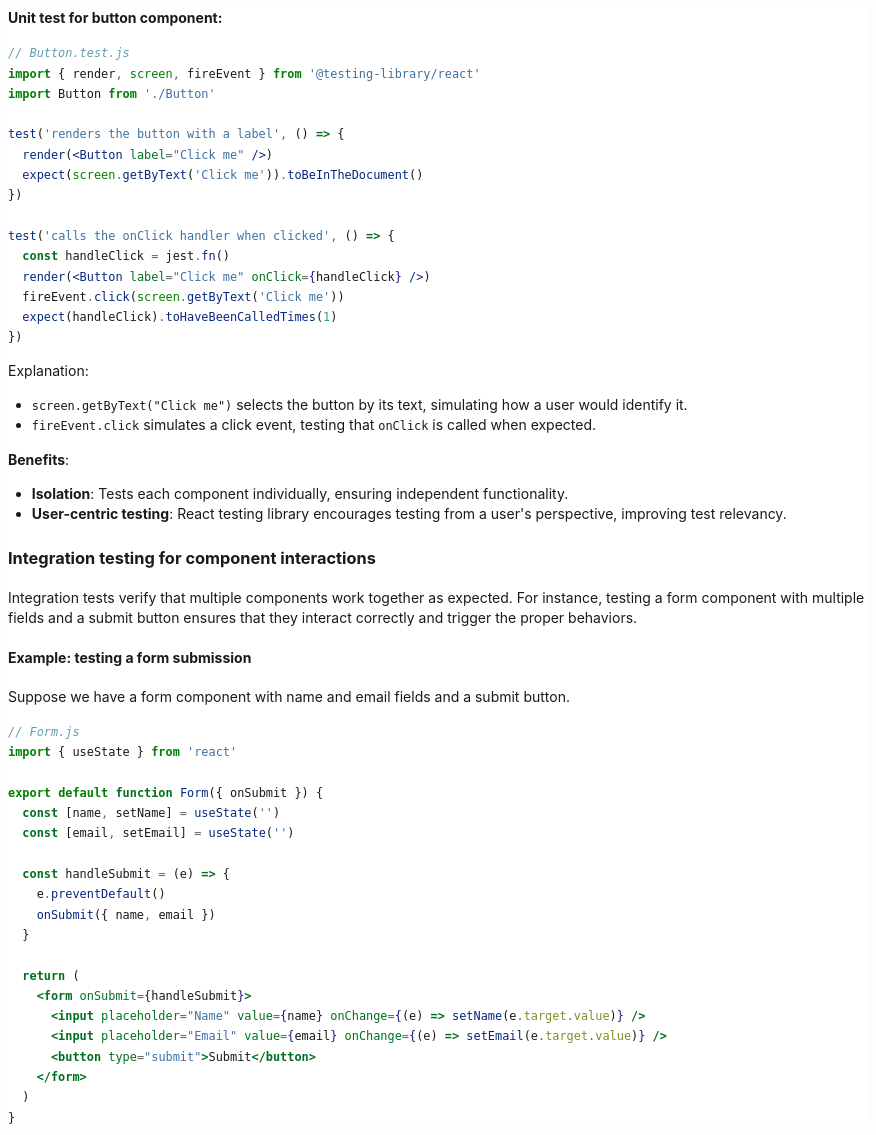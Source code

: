 **Unit test for button component:**

```jsx
// Button.test.js
import { render, screen, fireEvent } from '@testing-library/react'
import Button from './Button'

test('renders the button with a label', () => {
  render(<Button label="Click me" />)
  expect(screen.getByText('Click me')).toBeInTheDocument()
})

test('calls the onClick handler when clicked', () => {
  const handleClick = jest.fn()
  render(<Button label="Click me" onClick={handleClick} />)
  fireEvent.click(screen.getByText('Click me'))
  expect(handleClick).toHaveBeenCalledTimes(1)
})
```

Explanation:

- `screen.getByText("Click me")` selects the button by its text, simulating how a user would identify it.
- `fireEvent.click` simulates a click event, testing that `onClick` is called when expected.

**Benefits**:

- **Isolation**: Tests each component individually, ensuring independent functionality.
- **User-centric testing**: React testing library encourages testing from a user's perspective, improving test relevancy.

### Integration testing for component interactions

Integration tests verify that multiple components work together as expected. For instance, testing a form component with multiple fields and a submit button ensures that they interact correctly and trigger the proper behaviors.

#### Example: testing a form submission

Suppose we have a form component with name and email fields and a submit button.

```jsx
// Form.js
import { useState } from 'react'

export default function Form({ onSubmit }) {
  const [name, setName] = useState('')
  const [email, setEmail] = useState('')

  const handleSubmit = (e) => {
    e.preventDefault()
    onSubmit({ name, email })
  }

  return (
    <form onSubmit={handleSubmit}>
      <input placeholder="Name" value={name} onChange={(e) => setName(e.target.value)} />
      <input placeholder="Email" value={email} onChange={(e) => setEmail(e.target.value)} />
      <button type="submit">Submit</button>
    </form>
  )
}
```
